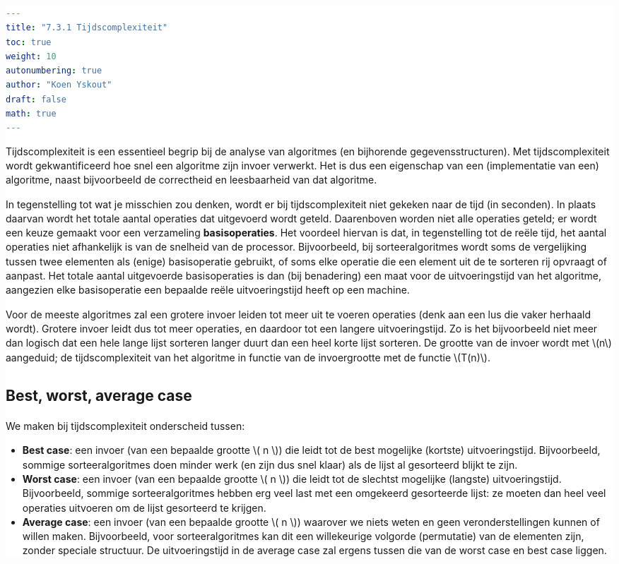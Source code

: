 ```yaml
---
title: "7.3.1 Tijdscomplexiteit"
toc: true
weight: 10
autonumbering: true
author: "Koen Yskout"
draft: false
math: true
---
```


Tijdscomplexiteit is een essentieel begrip bij de analyse van algoritmes (en bijhorende gegevensstructuren).
Met tijdscomplexiteit wordt gekwantificeerd hoe snel een algoritme zijn invoer verwerkt.
Het is dus een eigenschap van een (implementatie van een) algoritme, naast bijvoorbeeld de correctheid en leesbaarheid van dat algoritme.

In tegenstelling tot wat je misschien zou denken, wordt er bij tijdscomplexiteit niet gekeken naar de tijd (in seconden).
In plaats daarvan wordt het totale aantal operaties dat uitgevoerd wordt geteld.
Daarenboven worden niet alle operaties geteld; er wordt een keuze gemaakt voor een verzameling **basisoperaties**.
Het voordeel hiervan is dat, in tegenstelling tot de reële tijd, het aantal operaties niet afhankelijk is van de snelheid van de processor.
Bijvoorbeeld, bij sorteeralgoritmes wordt soms de vergelijking tussen twee elementen als (enige) basisoperatie gebruikt, of soms elke operatie die een element uit de te sorteren rij opvraagt of aanpast.
Het totale aantal uitgevoerde basisoperaties is dan (bij benadering) een maat voor de uitvoeringstijd van het algoritme, aangezien elke basisoperatie een bepaalde reële uitvoeringstijd heeft op een machine.

Voor de meeste algoritmes zal een grotere invoer leiden tot meer uit te voeren operaties (denk aan een lus die vaker herhaald wordt).
Grotere invoer leidt dus tot meer operaties, en daardoor tot een langere uitvoeringstijd.
Zo is het bijvoorbeeld niet meer dan logisch dat een hele lange lijst sorteren langer duurt dan een heel korte lijst sorteren.
De grootte van de invoer wordt met \\(n\\) aangeduid; de tijdscomplexiteit van het algoritme in functie van de invoergrootte met de functie \\(T(n)\\).

## Best, worst, average case

We maken bij tijdscomplexiteit onderscheid tussen:

- **Best case**: een invoer (van een bepaalde grootte \\( n \\)) die leidt tot de best mogelijke (kortste) uitvoeringstijd. Bijvoorbeeld, sommige sorteeralgoritmes doen minder werk (en zijn dus snel klaar) als de lijst al gesorteerd blijkt te zijn.
- **Worst case**: een invoer (van een bepaalde grootte \\( n \\)) die leidt tot de slechtst mogelijke (langste) uitvoeringstijd. Bijvoorbeeld, sommige sorteeralgoritmes hebben erg veel last met een omgekeerd gesorteerde lijst: ze moeten dan heel veel operaties uitvoeren om de lijst gesorteerd te krijgen.
- **Average case**: een invoer (van een bepaalde grootte \\( n \\)) waarover we niets weten en geen veronderstellingen kunnen of willen maken. Bijvoorbeeld, voor sorteeralgoritmes kan dit een willekeurige volgorde (permutatie) van de elementen zijn, zonder speciale structuur. De uitvoeringstijd in de average case zal ergens tussen die van de worst case en best case liggen.

